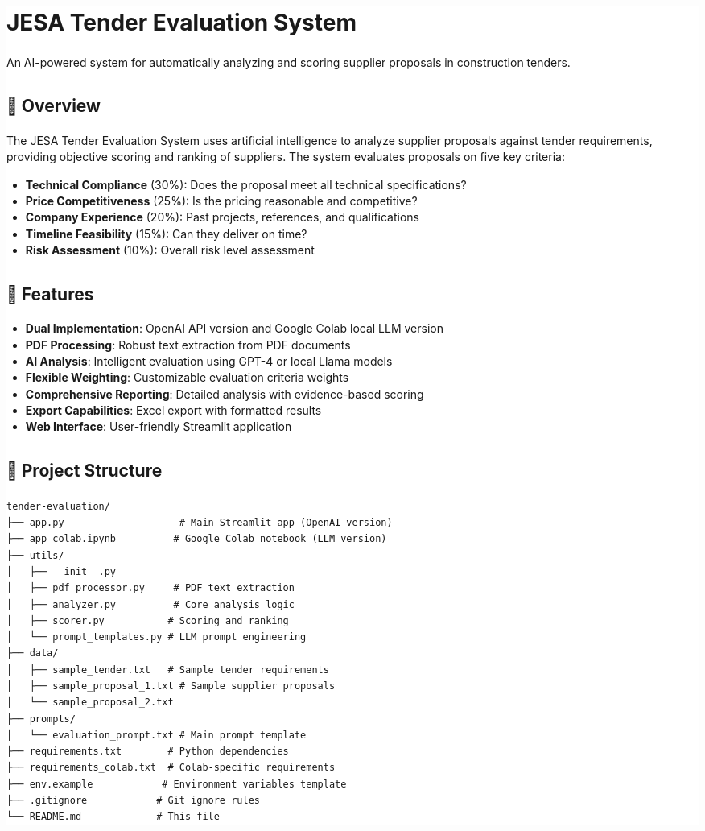 # JESA Tender Evaluation System

An AI-powered system for automatically analyzing and scoring supplier proposals in construction tenders.

## 🎯 Overview

The JESA Tender Evaluation System uses artificial intelligence to analyze supplier proposals against tender requirements, providing objective scoring and ranking of suppliers. The system evaluates proposals on five key criteria:

- **Technical Compliance** (30%): Does the proposal meet all technical specifications?
- **Price Competitiveness** (25%): Is the pricing reasonable and competitive?
- **Company Experience** (20%): Past projects, references, and qualifications
- **Timeline Feasibility** (15%): Can they deliver on time?
- **Risk Assessment** (10%): Overall risk level assessment

## 🚀 Features

- **Dual Implementation**: OpenAI API version and Google Colab local LLM version
- **PDF Processing**: Robust text extraction from PDF documents
- **AI Analysis**: Intelligent evaluation using GPT-4 or local Llama models
- **Flexible Weighting**: Customizable evaluation criteria weights
- **Comprehensive Reporting**: Detailed analysis with evidence-based scoring
- **Export Capabilities**: Excel export with formatted results
- **Web Interface**: User-friendly Streamlit application

## 📁 Project Structure

```
tender-evaluation/
├── app.py                    # Main Streamlit app (OpenAI version)
├── app_colab.ipynb          # Google Colab notebook (LLM version)
├── utils/
│   ├── __init__.py
│   ├── pdf_processor.py     # PDF text extraction
│   ├── analyzer.py          # Core analysis logic
│   ├── scorer.py           # Scoring and ranking
│   └── prompt_templates.py # LLM prompt engineering
├── data/
│   ├── sample_tender.txt   # Sample tender requirements
│   ├── sample_proposal_1.txt # Sample supplier proposals
│   └── sample_proposal_2.txt
├── prompts/
│   └── evaluation_prompt.txt # Main prompt template
├── requirements.txt        # Python dependencies
├── requirements_colab.txt  # Colab-specific requirements
├── env.example            # Environment variables template
├── .gitignore            # Git ignore rules
└── README.md             # This file
```
